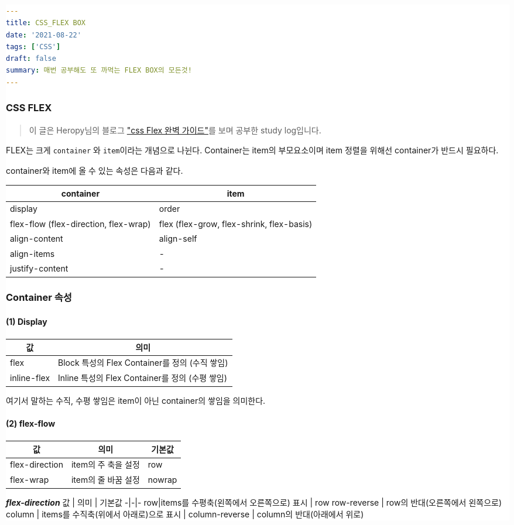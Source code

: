```yaml
---
title: CSS_FLEX BOX
date: '2021-08-22'
tags: ['CSS']
draft: false
summary: 매번 공부해도 또 까먹는 FLEX BOX의 모든것!
---
```


### CSS FLEX

> 이 글은 Heropy님의 블로그 ["css Flex 완벽 가이드"](https://heropy.blog/2018/11/24/css-flexible-box/)를 보며 공부한 study log입니다.

FLEX는 크게 `container` 와 `item`이라는 개념으로 나뉜다.
Container는 item의 부모요소이며 item 정렬을 위해선 container가 반드시 필요하다.

container와 item에 올 수 있는 속성은 다음과 같다.

| container                             | item                                      |
| ------------------------------------- | ----------------------------------------- |
| display                               | order                                     |
| flex-flow (flex-direction, flex-wrap) | flex (flex-grow, flex-shrink, flex-basis) |
| align-content                         | align-self                                |
| align-items                           | -                                         |
| justify-content                       | -                                         |

### Container 속성

#### (1) Display

| 값          | 의미                                            |
| ----------- | ----------------------------------------------- |
| flex        | Block 특성의 Flex Container를 정의 (수직 쌓임)  |
| inline-flex | Inline 특성의 Flex Container를 정의 (수평 쌓임) |

여기서 말하는 수직, 수평 쌓임은 item이 아닌 container의 쌓임을 의미한다.

#### (2) flex-flow

| 값             | 의미                | 기본값 |
| -------------- | ------------------- | ------ |
| flex-direction | item의 주 축을 설정 | row    |
| flex-wrap      | item의 줄 바꿈 설정 | nowrap |

**_flex-direction_**
값 | 의미 | 기본값
-|-|-
row|items를 수평축(왼쪽에서 오른쪽으로) 표시 | row
row-reverse | row의 반대(오른쪽에서 왼쪽으로)
column | items를 수직축(위에서 아래로)으로 표시 |
column-reverse | column의 반대(아래에서 위로)
